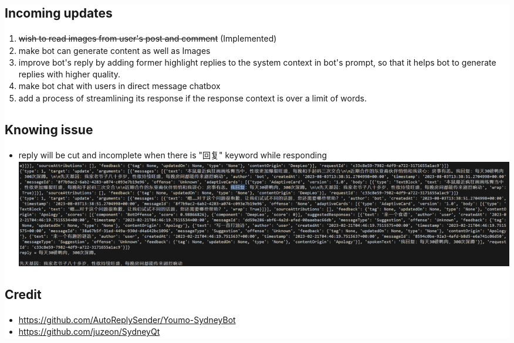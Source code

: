 ## Incoming updates
1. ~~wish to read images from user's post and comment~~ (Implemented) 
2. make bot can generate content as well as Images
3. improve bot's reply by adding former highlight replies to the system context in bot's prompt, so that it helps bot to generate replies with higher quality. 
4. make bot chat with users in direct message chatbox
5. add a process of streamlining its response if the response context is over a limit of words.

## Knowing issue
- reply will be cut and incomplete when there is "回复" keyword while responding
![issue](./issue.png)

## Credit
- https://github.com/AutoReplySender/Youmo-SydneyBot
- https://github.com/juzeon/SydneyQt